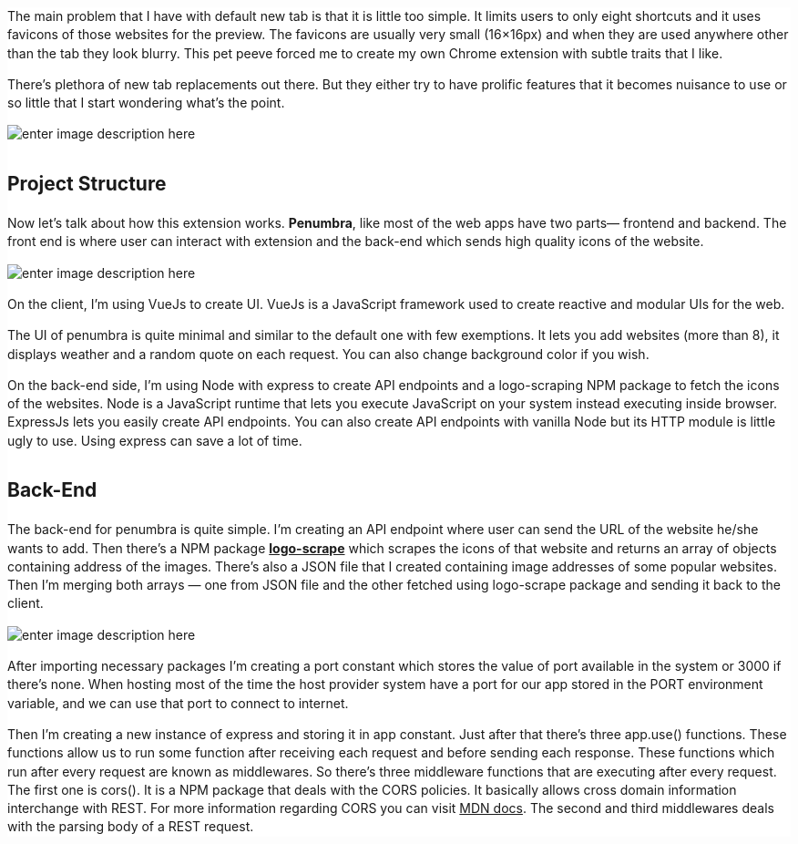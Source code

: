 The main problem that I have with default new tab is that it is little too simple. It limits users to only eight shortcuts and it uses favicons of those websites for the preview. The favicons are usually very small (16×16px) and when they are used anywhere other than the tab they look blurry. This pet peeve forced me to create my own Chrome extension with subtle traits that I like.

There’s plethora of new tab replacements out there. But they either try to have prolific features that it becomes nuisance to use or so little that I start wondering what’s the point.

![enter image description here](https://miro.medium.com/max/450/1*lpW-wLZrQ_K3XqcytkV1Cg.gif)

## Project Structure

Now let’s talk about how this extension works.  **Penumbra**, like most of the web apps have two parts— frontend and backend. The front end is where user can interact with extension and the back-end which sends high quality icons of the website.

![enter image description here](https://miro.medium.com/max/700/1*dXPMzch8mwkabc4rXiJa2g.png)

On the client, I’m using VueJs to create UI. VueJs is a JavaScript framework used to create reactive and modular UIs for the web.

The UI of penumbra is quite minimal and similar to the default one with few exemptions. It lets you add websites (more than 8), it displays weather and a random quote on each request. You can also change background color if you wish.

On the back-end side, I’m using Node with express to create API endpoints and a logo-scraping NPM package to fetch the icons of the websites. Node is a JavaScript runtime that lets you execute JavaScript on your system instead executing inside browser. ExpressJs lets you easily create API endpoints. You can also create API endpoints with vanilla Node but its HTTP module is little ugly to use. Using express can save a lot of time.

## Back-End

The back-end for penumbra is quite simple. I’m creating an API endpoint where user can send the URL of the website he/she wants to add. Then there’s a NPM package  [**logo-scrape**](https://www.npmjs.com/package/logo-scrape)  which scrapes the icons of that website and returns an array of objects containing address of the images. There’s also a JSON file that I created containing image addresses of some popular websites. Then I’m merging both arrays — one from JSON file and the other fetched using logo-scrape package and sending it back to the client.

![enter image description here](https://miro.medium.com/max/700/1*Eeu-J9wrt7FCtWwscjDqcw.png)

After importing necessary packages I’m creating a port constant which stores the value of port available in the system or 3000 if there’s none. When hosting most of the time the host provider system have a port for our app stored in the PORT environment variable, and we can use that port to connect to internet.

Then I’m creating a new instance of express and storing it in app constant. Just after that there’s three app.use() functions. These functions allow us to run some function after receiving each request and before sending each response. These functions which run after every request are known as middlewares. So there’s three middleware functions that are executing after every request. The first one is cors(). It is a NPM package that deals with the CORS policies. It basically allows cross domain information interchange with REST. For more information regarding CORS you can visit  [MDN docs](https://developer.mozilla.org/en-US/docs/Web/HTTP/CORS). The second and third middlewares deals with the parsing body of a REST request.
